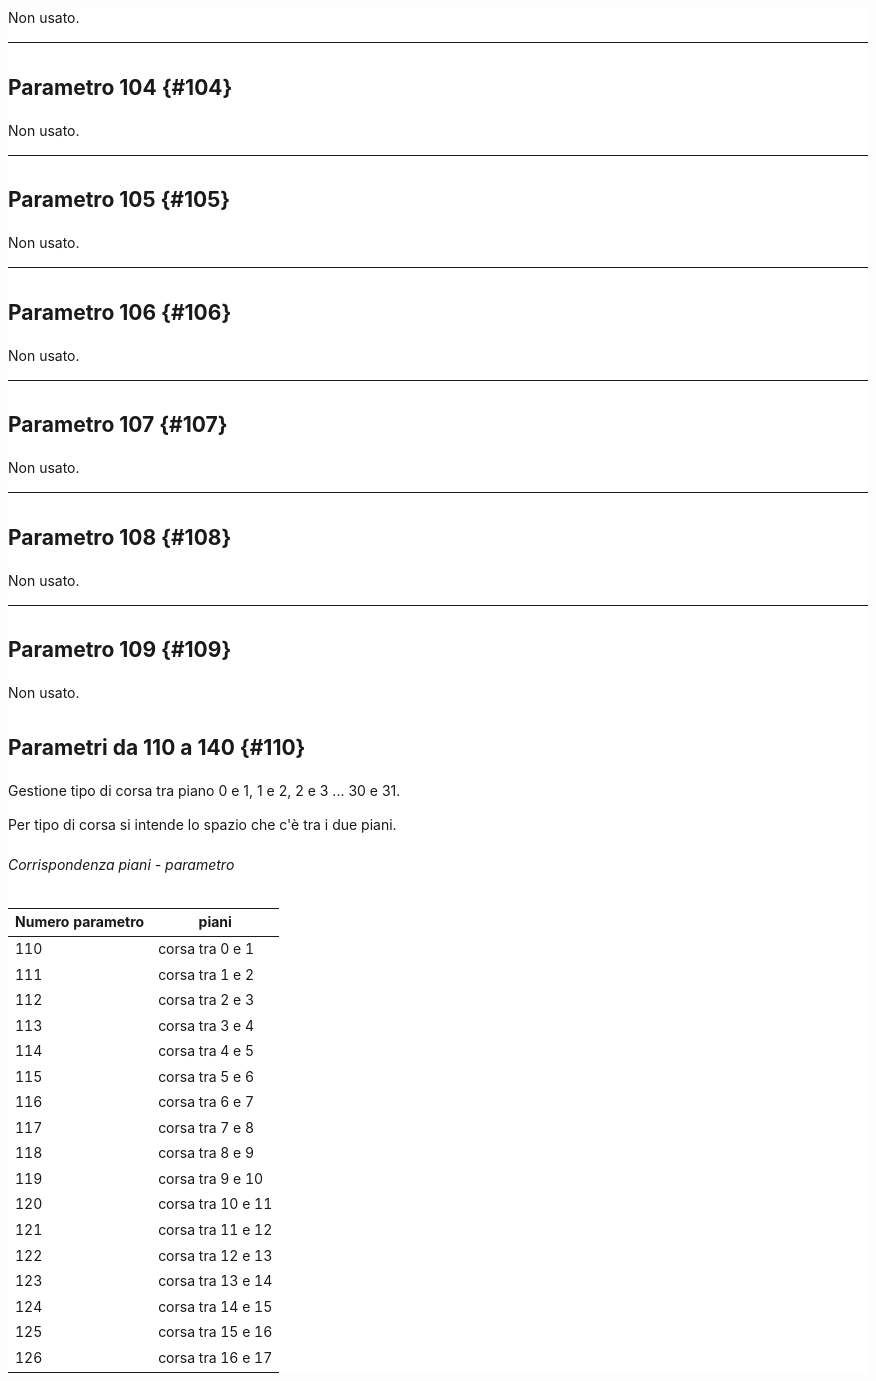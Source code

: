 Non usato.

---

## Parametro 104 {#104}

Non usato.

---

## Parametro 105 {#105}

Non usato.

---

## Parametro 106 {#106}

Non usato.

---

## Parametro 107 {#107}

Non usato.

---

## Parametro 108 {#108}

Non usato.

---

## Parametro 109 {#109}

Non usato.

## Parametri da 110 a 140 {#110}

Gestione tipo di corsa tra piano 0 e 1, 1 e 2, 2 e 3 ... 30 e 31.

Per tipo di corsa si intende lo spazio che c'è tra i due piani.

###### Corrispondenza piani - parametro
Numero parametro|piani
---|---
110|corsa tra 0 e 1
111|corsa tra 1 e 2
112|corsa tra 2 e 3
113|corsa tra 3 e 4
114|corsa tra 4 e 5
115|corsa tra 5 e 6
116|corsa tra 6 e 7
117|corsa tra 7 e 8
118|corsa tra 8 e 9
119|corsa tra 9 e 10
120|corsa tra 10 e 11
121|corsa tra 11 e 12
122|corsa tra 12 e 13
123|corsa tra 13 e 14
124|corsa tra 14 e 15
125|corsa tra 15 e 16
126|corsa tra 16 e 17